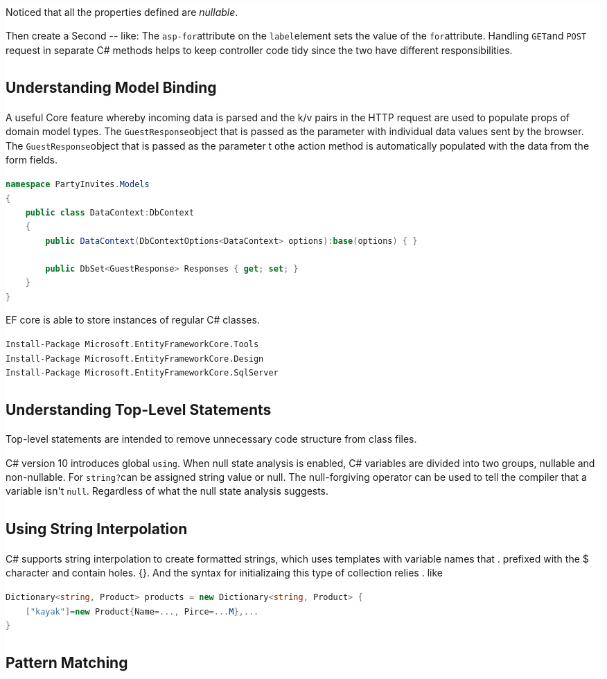 Noticed that all the properties defined are *nullable*.

Then create a Second -- like: The `asp-for`attribute on the `label`element sets the value of the `for`attribute. Handling `GET`and `POST`request in separate C# methods helps to keep controller code tidy since the two have different responsibilities.

## Understanding Model Binding

A useful Core feature whereby incoming data is parsed and the k/v pairs in the HTTP request are used to populate props of domain model types. The `GuestResponse`object that is passed as the parameter with individual data values sent by the browser. The `GuestResponse`object that is passed as the parameter t othe action method is automatically populated with the data from the form fields.

```cs
namespace PartyInvites.Models
{
	public class DataContext:DbContext
	{
        public DataContext(DbContextOptions<DataContext> options):base(options) { }

		public DbSet<GuestResponse> Responses { get; set; }
    }
}
```

EF core is able to store instances of regular C# classes.

```sh
Install-Package Microsoft.EntityFrameworkCore.Tools
Install-Package Microsoft.EntityFrameworkCore.Design
Install-Package Microsoft.EntityFrameworkCore.SqlServer
```

## Understanding Top-Level Statements

Top-level statements are intended to remove unnecessary code structure from class files.

C# version 10 introduces global `using`. When null state analysis is enabled, C# variables are divided into two groups, nullable and non-nullable. For `string?`can be assigned string value or null. The null-forgiving operator can be used to tell the compiler that a variable isn't `null`. Regardless of what the null state analysis suggests.

## Using String Interpolation

C# supports string interpolation to create formatted strings, which uses templates with variable names that . prefixed with the $ character and contain holes. {}. And the syntax for initializaing this type of collection relies . like

```cs
Dictionary<string, Product> products = new Dictionary<string, Product> {
    ["kayak"]=new Product{Name=..., Pirce=...M},...
}
```

## Pattern Matching
